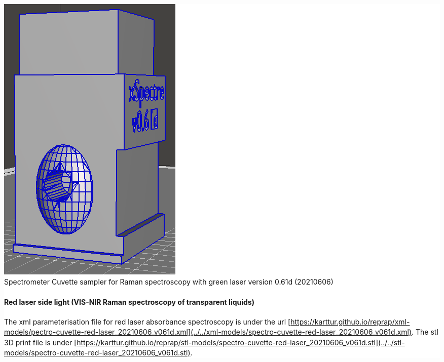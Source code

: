 <img src="../../images/spectro-cuvette-green-laser_20210606_v061d.png">

<figcaption>Spectrometer Cuvette sampler for Raman spectroscopy with green laser version 0.61d (20210606)</figcaption>
</figure>

#### Red laser side light (VIS-NIR Raman spectroscopy of transparent liquids)

The <span class='file'>xml</span> parameterisation file for red laser absorbance spectroscopy is under the url [https://karttur.github.io/reprap/xml-models/pectro-cuvette-red-laser_20210606_v061d.xml](../../xml-models/spectro-cuvette-red-laser_20210606_v061d.xml). The <span class='file'>stl</span> 3D print file is under [https://karttur.github.io/reprap/stl-models/spectro-cuvette-red-laser_20210606_v061d.stl](../../stl-models/spectro-cuvette-red-laser_20210606_v061d.stl).

<figure>